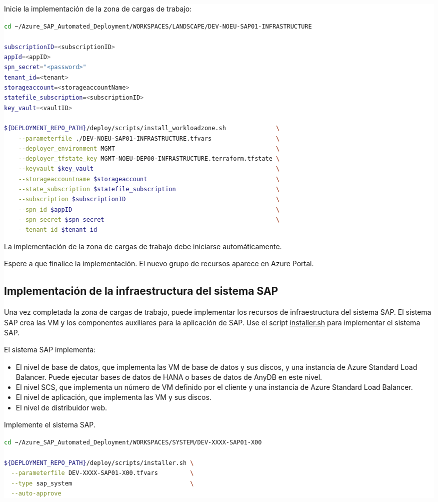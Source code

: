Inicie la implementación de la zona de cargas de trabajo:

```bash
cd ~/Azure_SAP_Automated_Deployment/WORKSPACES/LANDSCAPE/DEV-NOEU-SAP01-INFRASTRUCTURE

subscriptionID=<subscriptionID>
appId=<appID>
spn_secret="<password>"
tenant_id=<tenant>
storageaccount=<storageaccountName>
statefile_subscription=<subscriptionID>
key_vault=<vaultID>

${DEPLOYMENT_REPO_PATH}/deploy/scripts/install_workloadzone.sh              \
    --parameterfile ./DEV-NOEU-SAP01-INFRASTRUCTURE.tfvars                  \
    --deployer_environment MGMT                                             \
    --deployer_tfstate_key MGMT-NOEU-DEP00-INFRASTRUCTURE.terraform.tfstate \
    --keyvault $key_vault                                                   \
    --storageaccountname $storageaccount                                    \
    --state_subscription $statefile_subscription                            \
    --subscription $subscriptionID                                          \
    --spn_id $appID                                                         \
    --spn_secret $spn_secret                                                \
    --tenant_id $tenant_id
```

La implementación de la zona de cargas de trabajo debe iniciarse automáticamente.

Espere a que finalice la implementación. El nuevo grupo de recursos aparece en Azure Portal.

## <a name="deploy-sap-system-infrastructure"></a>Implementación de la infraestructura del sistema SAP

Una vez completada la zona de cargas de trabajo, puede implementar los recursos de infraestructura del sistema SAP. El sistema SAP crea las VM y los componentes auxiliares para la aplicación de SAP.
Use el script [installer.sh](bash/automation-installer.md) para implementar el sistema SAP. 

El sistema SAP implementa:

- El nivel de base de datos, que implementa las VM de base de datos y sus discos, y una instancia de Azure Standard Load Balancer. Puede ejecutar bases de datos de HANA o bases de datos de AnyDB en este nivel.
- El nivel SCS, que implementa un número de VM definido por el cliente y una instancia de Azure Standard Load Balancer.
- El nivel de aplicación, que implementa las VM y sus discos.
- El nivel de distribuidor web.

Implemente el sistema SAP.

```bash
cd ~/Azure_SAP_Automated_Deployment/WORKSPACES/SYSTEM/DEV-XXXX-SAP01-X00

${DEPLOYMENT_REPO_PATH}/deploy/scripts/installer.sh \
  --parameterfile DEV-XXXX-SAP01-X00.tfvars         \
  --type sap_system                                 \
  --auto-approve
```
  